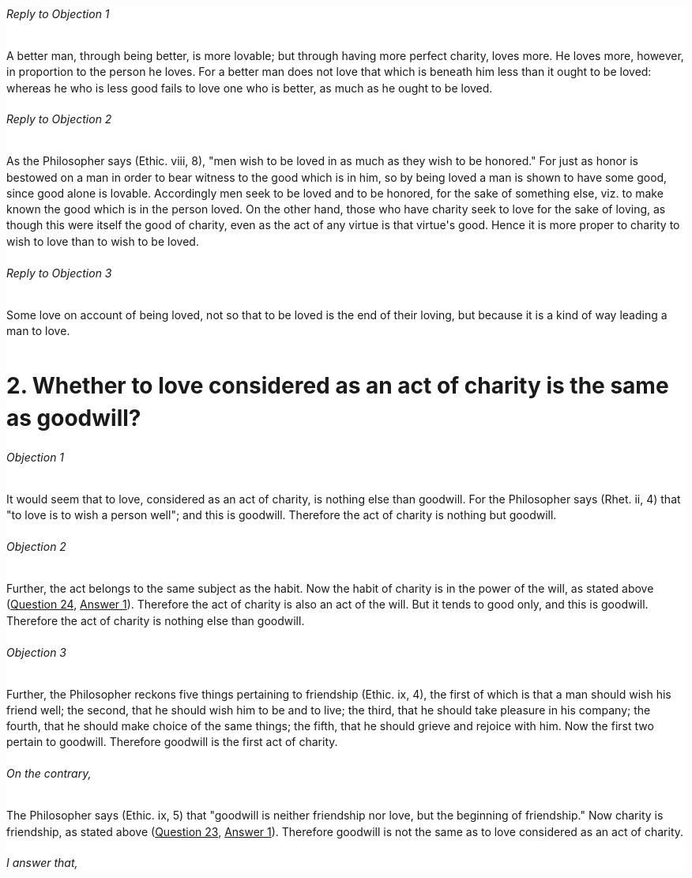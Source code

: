 ###### Reply to Objection 1
A better man, through being better, is more lovable; but through having more perfect charity, loves more. He loves more, however, in proportion to the person he loves. For a better man does not love that which is beneath him less than it ought to be loved: whereas he who is less good fails to love one who is better, as much as he ought to be loved.  

###### Reply to Objection 2
As the Philosopher says (Ethic. viii, 8), "men wish to be loved in as much as they wish to be honored." For just as honor is bestowed on a man in order to bear witness to the good which is in him, so by being loved a man is shown to have some good, since good alone is lovable. Accordingly men seek to be loved and to be honored, for the sake of something else, viz. to make known the good which is in the person loved. On the other hand, those who have charity seek to love for the sake of loving, as though this were itself the good of charity, even as the act of any virtue is that virtue's good. Hence it is more proper to charity to wish to love than to wish to be loved.  

###### Reply to Objection 3
Some love on account of being loved, not so that to be loved is the end of their loving, but because it is a kind of way leading a man to love.  




# 2. Whether to love considered as an act of charity is the same as goodwill? 

###### Objection 1
It would seem that to love, considered as an act of charity, is nothing else than goodwill. For the Philosopher says (Rhet. ii, 4) that "to love is to wish a person well"; and this is goodwill. Therefore the act of charity is nothing but goodwill.  

###### Objection 2
Further, the act belongs to the same subject as the habit. Now the habit of charity is in the power of the will, as stated above ([Question 24](24.%20Subject%20of%20Charity.md), [Answer 1](24.%20Subject%20of%20Charity.md#1.%20Whether%20the%20will%20is%20the%20subject%20of%20charity?%20)). Therefore the act of charity is also an act of the will. But it tends to good only, and this is goodwill. Therefore the act of charity is nothing else than goodwill.  

###### Objection 3
Further, the Philosopher reckons five things pertaining to friendship (Ethic. ix, 4), the first of which is that a man should wish his friend well; the second, that he should wish him to be and to live; the third, that he should take pleasure in his company; the fourth, that he should make choice of the same things; the fifth, that he should grieve and rejoice with him. Now the first two pertain to goodwill. Therefore goodwill is the first act of charity.  

###### On the contrary,
The Philosopher says (Ethic. ix, 5) that "goodwill is neither friendship nor love, but the beginning of friendship." Now charity is friendship, as stated above ([Question 23](23.%20Charity,%20Considered%20in%20Itself.md), [Answer 1](23.%20Charity,%20Considered%20in%20Itself.md#1.%20Whether%20charity%20is%20friendship?%20)). Therefore goodwill is not the same as to love considered as an act of charity.  

###### I answer that,